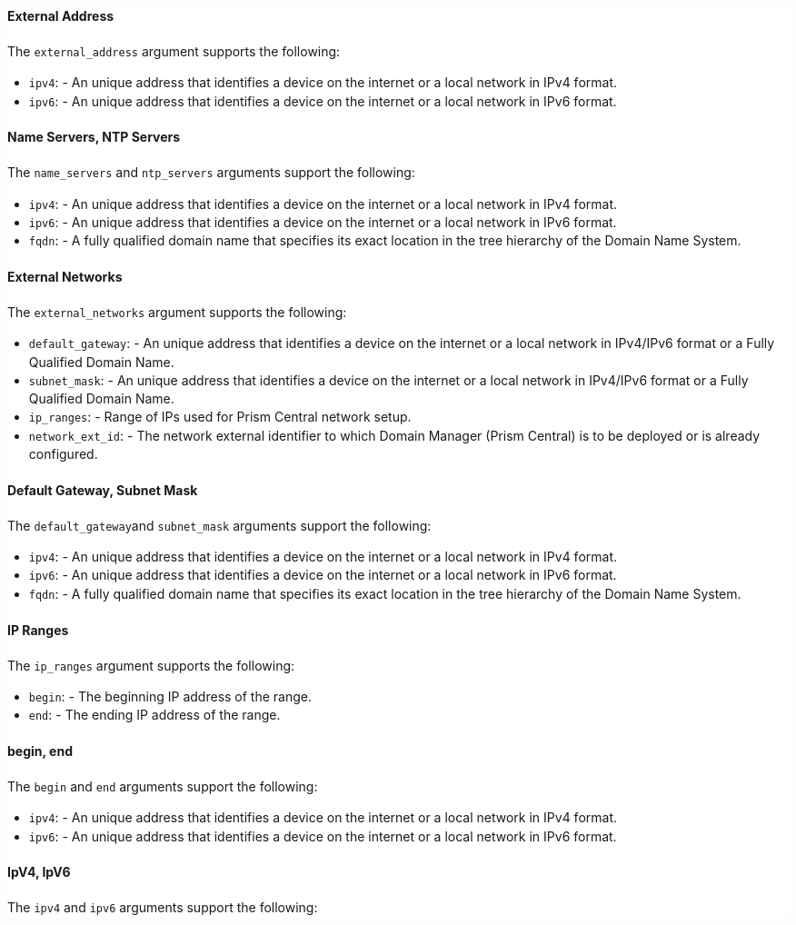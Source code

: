 #### External Address
The `external_address` argument supports the following:

* `ipv4`: - An unique address that identifies a device on the internet or a local network in IPv4 format.
* `ipv6`: - An unique address that identifies a device on the internet or a local network in IPv6 format.

#### Name Servers, NTP Servers
The `name_servers` and `ntp_servers` arguments support the following:

* `ipv4`: - An unique address that identifies a device on the internet or a local network in IPv4 format.
* `ipv6`: - An unique address that identifies a device on the internet or a local network in IPv6 format.
* `fqdn`: - A fully qualified domain name that specifies its exact location in the tree hierarchy of the Domain Name System.

#### External Networks
The `external_networks` argument supports the following:

* `default_gateway`: - An unique address that identifies a device on the internet or a local network in IPv4/IPv6 format or a Fully Qualified Domain Name.
* `subnet_mask`: - An unique address that identifies a device on the internet or a local network in IPv4/IPv6 format or a Fully Qualified Domain Name.
* `ip_ranges`: - Range of IPs used for Prism Central network setup.
* `network_ext_id`: - The network external identifier to which Domain Manager (Prism Central) is to be deployed or is already configured.

#### Default Gateway, Subnet Mask
The `default_gateway`and `subnet_mask` arguments support the following:

* `ipv4`: - An unique address that identifies a device on the internet or a local network in IPv4 format.
* `ipv6`: - An unique address that identifies a device on the internet or a local network in IPv6 format.
* `fqdn`: - A fully qualified domain name that specifies its exact location in the tree hierarchy of the Domain Name System.

#### IP Ranges
The `ip_ranges` argument supports the following:

* `begin`: - The beginning IP address of the range.
* `end`: - The ending IP address of the range.

#### begin, end
The `begin` and `end` arguments support the following:

* `ipv4`: - An unique address that identifies a device on the internet or a local network in IPv4 format.
* `ipv6`: - An unique address that identifies a device on the internet or a local network in IPv6 format.

#### IpV4, IpV6
The `ipv4` and `ipv6` arguments support the following:
